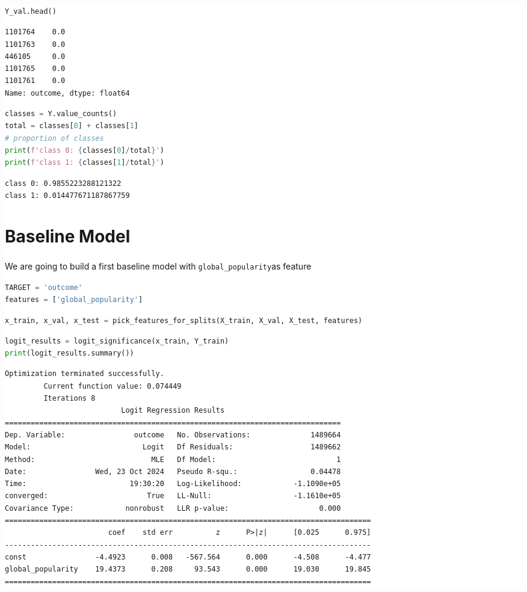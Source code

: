 


```python
Y_val.head()
```




    1101764    0.0
    1101763    0.0
    446105     0.0
    1101765    0.0
    1101761    0.0
    Name: outcome, dtype: float64




```python
classes = Y.value_counts()
total = classes[0] + classes[1]
# proportion of classes
print(f'class 0: {classes[0]/total}')
print(f'class 1: {classes[1]/total}')
```

    class 0: 0.9855223288121322
    class 1: 0.014477671187867759


# Baseline Model
We are going to build a first baseline model with `global_popularity`as feature


```python
TARGET = 'outcome'
features = ['global_popularity']
```


```python
x_train, x_val, x_test = pick_features_for_splits(X_train, X_val, X_test, features)
```


```python
logit_results = logit_significance(x_train, Y_train)
print(logit_results.summary())
```

    Optimization terminated successfully.
             Current function value: 0.074449
             Iterations 8
                               Logit Regression Results                           
    ==============================================================================
    Dep. Variable:                outcome   No. Observations:              1489664
    Model:                          Logit   Df Residuals:                  1489662
    Method:                           MLE   Df Model:                            1
    Date:                Wed, 23 Oct 2024   Pseudo R-squ.:                 0.04478
    Time:                        19:30:20   Log-Likelihood:            -1.1090e+05
    converged:                       True   LL-Null:                   -1.1610e+05
    Covariance Type:            nonrobust   LLR p-value:                     0.000
    =====================================================================================
                            coef    std err          z      P>|z|      [0.025      0.975]
    -------------------------------------------------------------------------------------
    const                -4.4923      0.008   -567.564      0.000      -4.508      -4.477
    global_popularity    19.4373      0.208     93.543      0.000      19.030      19.845
    =====================================================================================
